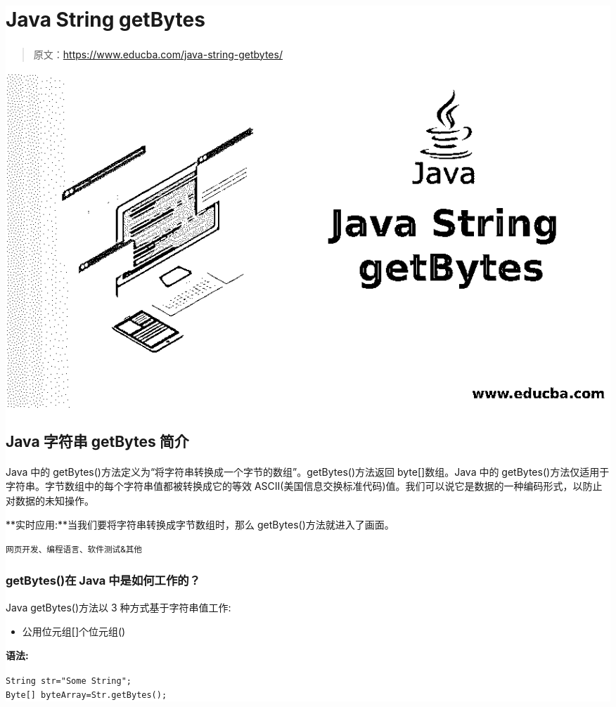 # Java String getBytes

> 原文：<https://www.educba.com/java-string-getbytes/>

![Java String getBytes](img/2a0996c25d594ea29089189fdfbf514b.png)



## Java 字符串 getBytes 简介

Java 中的 getBytes()方法定义为“将字符串转换成一个字节的数组”。getBytes()方法返回 byte[]数组。Java 中的 getBytes()方法仅适用于字符串。字节数组中的每个字符串值都被转换成它的等效 ASCII(美国信息交换标准代码)值。我们可以说它是数据的一种编码形式，以防止对数据的未知操作。

**实时应用:**当我们要将字符串转换成字节数组时，那么 getBytes()方法就进入了画面。

<small>网页开发、编程语言、软件测试&其他</small>

### getBytes()在 Java 中是如何工作的？

Java getBytes()方法以 3 种方式基于字符串值工作:

*   公用位元组[]个位元组()

**语法:**

```
String str="Some String";
Byte[] byteArray=Str.getBytes();
```
